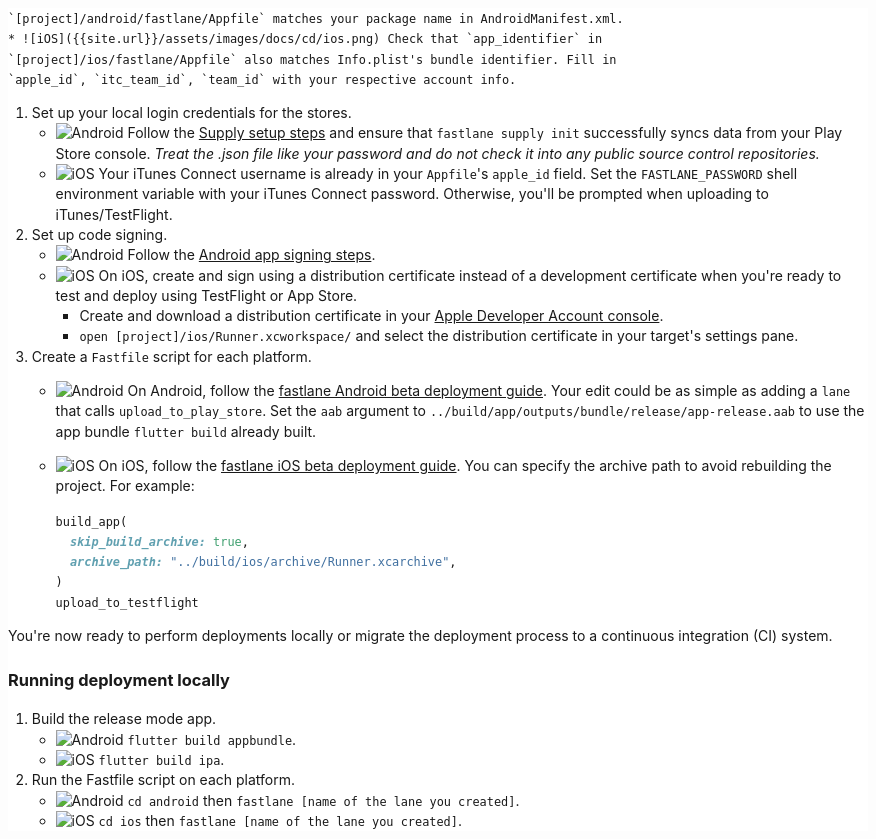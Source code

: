     `[project]/android/fastlane/Appfile` matches your package name in AndroidManifest.xml.
    * ![iOS]({{site.url}}/assets/images/docs/cd/ios.png) Check that `app_identifier` in
    `[project]/ios/fastlane/Appfile` also matches Info.plist's bundle identifier. Fill in
    `apple_id`, `itc_team_id`, `team_id` with your respective account info.
1. Set up your local login credentials for the stores.
    * ![Android]({{site.url}}/assets/images/docs/cd/android.png) Follow the [Supply setup steps][]
    and ensure that `fastlane supply init` successfully syncs data from your
    Play Store console. _Treat the .json file like your password and do not check
    it into any public source control repositories._
    * ![iOS]({{site.url}}/assets/images/docs/cd/ios.png) Your iTunes Connect username is already
    in your `Appfile`'s `apple_id` field. Set the `FASTLANE_PASSWORD` shell
    environment variable with your iTunes Connect password. Otherwise, you'll be
    prompted when uploading to iTunes/TestFlight.
1. Set up code signing.
    * ![Android]({{site.url}}/assets/images/docs/cd/android.png) Follow the [Android app signing steps][].
    * ![iOS]({{site.url}}/assets/images/docs/cd/ios.png) On iOS, create and sign using a
      distribution certificate instead of a development certificate when you're
      ready to test and deploy using TestFlight or App Store.
        * Create and download a distribution certificate in your
          [Apple Developer Account console][].
        * `open [project]/ios/Runner.xcworkspace/` and select the distribution
          certificate in your target's settings pane.
1. Create a `Fastfile` script for each platform.
    * ![Android]({{site.url}}/assets/images/docs/cd/android.png) On Android, follow the
      [fastlane Android beta deployment guide][].
      Your edit could be as simple as adding a `lane` that calls
      `upload_to_play_store`.
      Set the `aab` argument to `../build/app/outputs/bundle/release/app-release.aab`
      to use the app bundle `flutter build` already built.
    * ![iOS]({{site.url}}/assets/images/docs/cd/ios.png) On iOS, follow the
      [fastlane iOS beta deployment guide][].
      You can specify the archive path to avoid rebuilding the project. For example:
      
      ```ruby
      build_app(
        skip_build_archive: true,
        archive_path: "../build/ios/archive/Runner.xcarchive",
      )
      upload_to_testflight
      ```

You're now ready to perform deployments locally or migrate the deployment
process to a continuous integration (CI) system.

### Running deployment locally

1. Build the release mode app.
    * ![Android]({{site.url}}/assets/images/docs/cd/android.png) `flutter build appbundle`.
    * ![iOS]({{site.url}}/assets/images/docs/cd/ios.png) `flutter build ipa`.
1. Run the Fastfile script on each platform.
    * ![Android]({{site.url}}/assets/images/docs/cd/android.png) `cd android` then
    `fastlane [name of the lane you created]`.
    * ![iOS]({{site.url}}/assets/images/docs/cd/ios.png) `cd ios` then
    `fastlane [name of the lane you created]`.


[Android app signing steps]: {{site.url}}/deployment/android#signing-the-app
[Appcircle]: https://appcircle.io/blog/guide-to-automated-mobile-ci-cd-for-flutter-projects-with-appcircle/
[Apple Developer Account console]: {{site.apple-dev}}/account/ios/certificate/
[Bitrise]: https://devcenter.bitrise.io/en/getting-started/getting-started-with-flutter-apps
[CI Options and Examples]: #reference-and-examples
[Cirrus]: https://cirrus-ci.org
[Cirrus script]: {{site.repo.flutter}}/blob/master/.cirrus.yml
[Codemagic]: https://blog.codemagic.io/getting-started-with-codemagic/
[fastlane]: https://docs.fastlane.tools
[fastlane Android beta deployment guide]: https://docs.fastlane.tools/getting-started/android/beta-deployment/
[fastlane CI documentation]: https://docs.fastlane.tools/best-practices/continuous-integration
[fastlane iOS beta deployment guide]: https://docs.fastlane.tools/getting-started/ios/beta-deployment/
[Flutter Gallery Project]: {{site.repo.gallery}}
[Github Action in Flutter Project]: {{site.github}}/nabilnalakath/flutter-githubaction
[GitHub Actions]: {{site.github}}/features/actions
[Github Actions workflows]: {{site.repo.gallery}}/tree/main/.github/workflows
[GitLab]: https://docs.gitlab.com/ee/ci/README.html#doc-nav
[CircleCI]: https://circleci.com
[Building and deploying Flutter apps with Fastlane]: https://circleci.com/blog/deploy-flutter-android
[Match]: https://docs.fastlane.tools/actions/match/
[Supply setup steps]: https://docs.fastlane.tools/getting-started/android/setup/#setting-up-supply
[Travis]: https://travis-ci.org/
[Apple Developer Program]: https://developer.apple.com/programs
[Xcode Cloud]: https://developer.apple.com/xcode-cloud
[Xcode Cloud workflow]: https://developer.apple.com/documentation/xcode/xcode-cloud-workflow-reference
[custom build scripts]: https://developer.apple.com/documentation/xcode/writing-custom-build-scripts
[predefined environment variables]: https://developer.apple.com/documentation/xcode/environment-variable-reference
[Setting the next build number for Xcode Cloud builds]: https://developer.apple.com/documentation/xcode/setting-the-next-build-number-for-xcode-cloud-builds#Set-the-next-build-number-to-a-custom-value